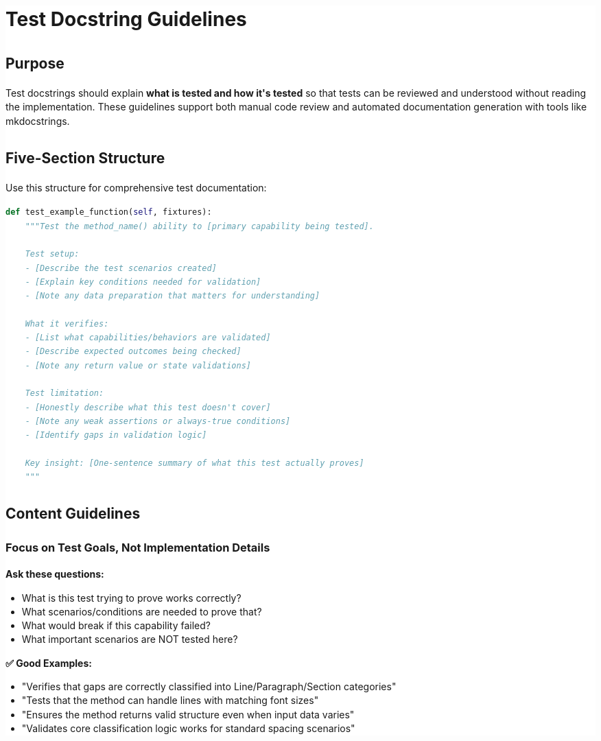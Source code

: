 # Test Docstring Guidelines

## Purpose

Test docstrings should explain **what is tested and how it's tested** so that tests can be reviewed and understood without reading the implementation. These guidelines support both manual code review and automated documentation generation with tools like mkdocstrings.

## Five-Section Structure

Use this structure for comprehensive test documentation:

```python
def test_example_function(self, fixtures):
    """Test the method_name() ability to [primary capability being tested].
    
    Test setup:
    - [Describe the test scenarios created]
    - [Explain key conditions needed for validation]
    - [Note any data preparation that matters for understanding]

    What it verifies:
    - [List what capabilities/behaviors are validated]
    - [Describe expected outcomes being checked]
    - [Note any return value or state validations]

    Test limitation:
    - [Honestly describe what this test doesn't cover]
    - [Note any weak assertions or always-true conditions]
    - [Identify gaps in validation logic]

    Key insight: [One-sentence summary of what this test actually proves]
    """
```

## Content Guidelines

### Focus on Test Goals, Not Implementation Details

**Ask these questions:**
- What is this test trying to prove works correctly?
- What scenarios/conditions are needed to prove that?
- What would break if this capability failed?
- What important scenarios are NOT tested here?

**✅ Good Examples:**
- "Verifies that gaps are correctly classified into Line/Paragraph/Section categories"
- "Tests that the method can handle lines with matching font sizes"
- "Ensures the method returns valid structure even when input data varies"
- "Validates core classification logic works for standard spacing scenarios"
